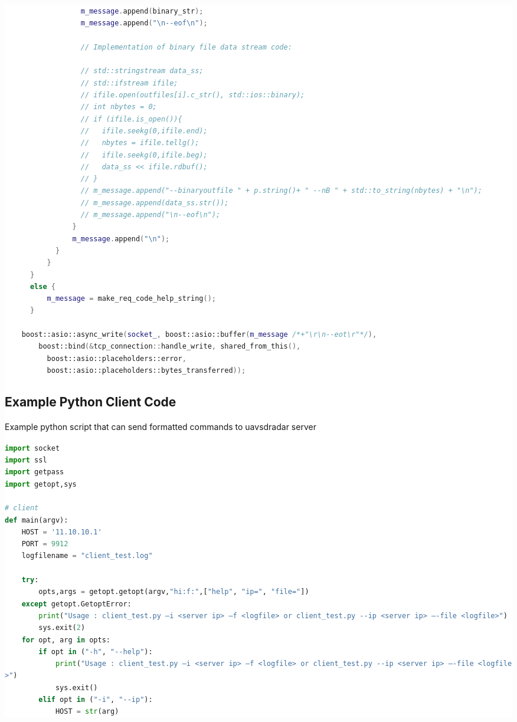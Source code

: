```c++
                  m_message.append(binary_str);
                  m_message.append("\n--eof\n");

                  // Implementation of binary file data stream code:

                  // std::stringstream data_ss;
                  // std::ifstream ifile;
                  // ifile.open(outfiles[i].c_str(), std::ios::binary);
                  // int nbytes = 0;
                  // if (ifile.is_open()){
                  //   ifile.seekg(0,ifile.end);
                  //   nbytes = ifile.tellg();
                  //   ifile.seekg(0,ifile.beg);
                  //   data_ss << ifile.rdbuf();
                  // }
                  // m_message.append("--binaryoutfile " + p.string()+ " --nB " + std::to_string(nbytes) + "\n");
                  // m_message.append(data_ss.str());
                  // m_message.append("\n--eof\n");
                }
                m_message.append("\n");
            }
          }
      }
      else {
          m_message = make_req_code_help_string();
      }

    boost::asio::async_write(socket_, boost::asio::buffer(m_message /*+"\r\n--eot\r"*/),
        boost::bind(&tcp_connection::handle_write, shared_from_this(),
          boost::asio::placeholders::error,
          boost::asio::placeholders::bytes_transferred));

```

## Example Python Client Code
Example python script that can send formatted commands to uavsdradar server

```python
import socket
import ssl
import getpass
import getopt,sys

# client
def main(argv):
    HOST = '11.10.10.1'
    PORT = 9912
    logfilename = "client_test.log"

    try:
        opts,args = getopt.getopt(argv,"hi:f:",["help", "ip=", "file="])
    except getopt.GetoptError:
        print("Usage : client_test.py –i <server ip> –f <logfile> or client_test.py --ip <server ip> –-file <logfile>")
        sys.exit(2)
    for opt, arg in opts:
        if opt in ("-h", "--help"):
            print("Usage : client_test.py –i <server ip> –f <logfile> or client_test.py --ip <server ip> –-file <logfile>")
            sys.exit()
        elif opt in ("-i", "--ip"):
            HOST = str(arg)
```